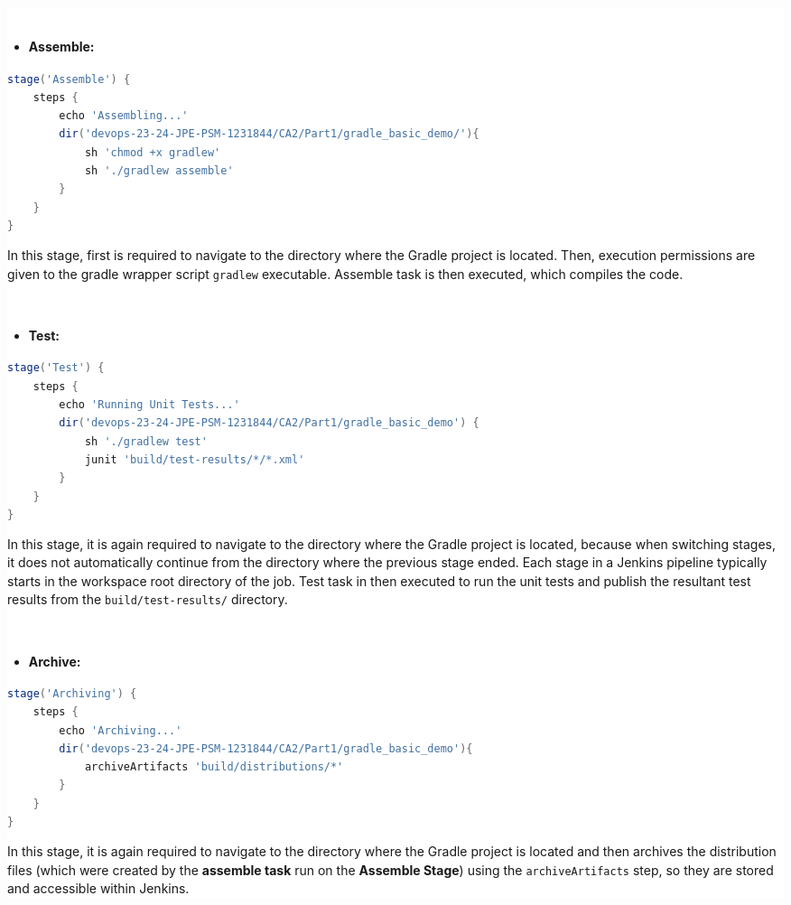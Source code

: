 
<br>

- **Assemble:**
```groovy
stage('Assemble') {
    steps {
        echo 'Assembling...'
        dir('devops-23-24-JPE-PSM-1231844/CA2/Part1/gradle_basic_demo/'){
            sh 'chmod +x gradlew'
            sh './gradlew assemble'
        }
    }
}
```
In this stage, first is required to navigate to the directory where the Gradle project is located. Then, execution permissions are
given to the gradle wrapper script `gradlew` executable. Assemble task is then executed, which compiles the code.

<br>

- **Test:**
```groovy
stage('Test') {
    steps {
        echo 'Running Unit Tests...'
        dir('devops-23-24-JPE-PSM-1231844/CA2/Part1/gradle_basic_demo') {
            sh './gradlew test'
            junit 'build/test-results/*/*.xml'
        }
    }
}
```
In this stage, it is again required to navigate to the directory where the Gradle project is located, because when switching stages,
it does not automatically continue from the directory where the previous stage ended. Each stage in a Jenkins pipeline 
typically starts in the workspace root directory of the job.
Test task in then executed to run the unit tests and publish the resultant test results from the `build/test-results/` directory.

<br>

- **Archive:**
```groovy
stage('Archiving') {
    steps {
        echo 'Archiving...'
        dir('devops-23-24-JPE-PSM-1231844/CA2/Part1/gradle_basic_demo'){
            archiveArtifacts 'build/distributions/*'
        }
    }
}
```
In this stage, it is again required to navigate to the directory where the Gradle project is located and then archives 
the distribution files (which were created by the **assemble task** run on the **Assemble Stage**) using the
`archiveArtifacts` step, so they are stored and accessible within Jenkins.
